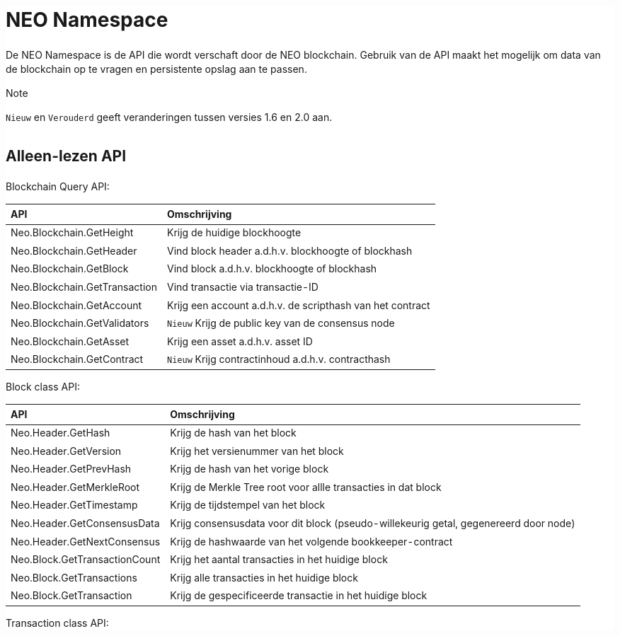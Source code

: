 # NEO Namespace

De NEO Namespace is de API die wordt verschaft door de NEO blockchain. Gebruik van de API maakt het mogelijk om data van de blockchain op te vragen en persistente opslag aan te passen.

> [!Note]
> `Nieuw` en `Verouderd` geeft veranderingen tussen versies 1.6 en 2.0 aan.

## Alleen-lezen API

Blockchain Query API:

| API                           | Omschrijving                                             |
| :---------------------------- | :------------------------------------------------------  |
| Neo.Blockchain.GetHeight      | Krijg de huidige blockhoogte                             |
| Neo.Blockchain.GetHeader      | Vind block header a.d.h.v. blockhoogte of blockhash      |
| Neo.Blockchain.GetBlock       | Vind block a.d.h.v. blockhoogte of blockhash             |
| Neo.Blockchain.GetTransaction | Vind transactie via transactie-ID                        |
| Neo.Blockchain.GetAccount     | Krijg een account a.d.h.v. de scripthash van het contract|
| Neo.Blockchain.GetValidators  | `Nieuw` Krijg de public key van de consensus node        |
| Neo.Blockchain.GetAsset       | Krijg een asset a.d.h.v. asset ID                        |
| Neo.Blockchain.GetContract    | `Nieuw` Krijg contractinhoud a.d.h.v. contracthash       |

Block class API:

| API                           | Omschrijving                                                                          |
| :---------------------------- | :------------------------------------------------------------------------------------ |
| Neo.Header.GetHash            | Krijg de hash van het block                                                           |
| Neo.Header.GetVersion         | Krijg het versienummer van het block                                                  |
| Neo.Header.GetPrevHash        | Krijg de hash van het vorige block                                                    |
| Neo.Header.GetMerkleRoot      | Krijg de Merkle Tree root voor allle transacties in dat block                         |
| Neo.Header.GetTimestamp       | Krijg de tijdstempel van het block                                                    |
| Neo.Header.GetConsensusData   | Krijg consensusdata voor dit block (pseudo-willekeurig getal, gegenereerd door node)  |
| Neo.Header.GetNextConsensus   | Krijg de hashwaarde van het volgende bookkeeper-contract                              |
| Neo.Block.GetTransactionCount | Krijg het aantal transacties in het huidige block                                     |
| Neo.Block.GetTransactions     | Krijg alle transacties in het huidige block                                           |
| Neo.Block.GetTransaction      | Krijg de gespecificeerde transactie in het huidige block                              |

Transaction class API:
